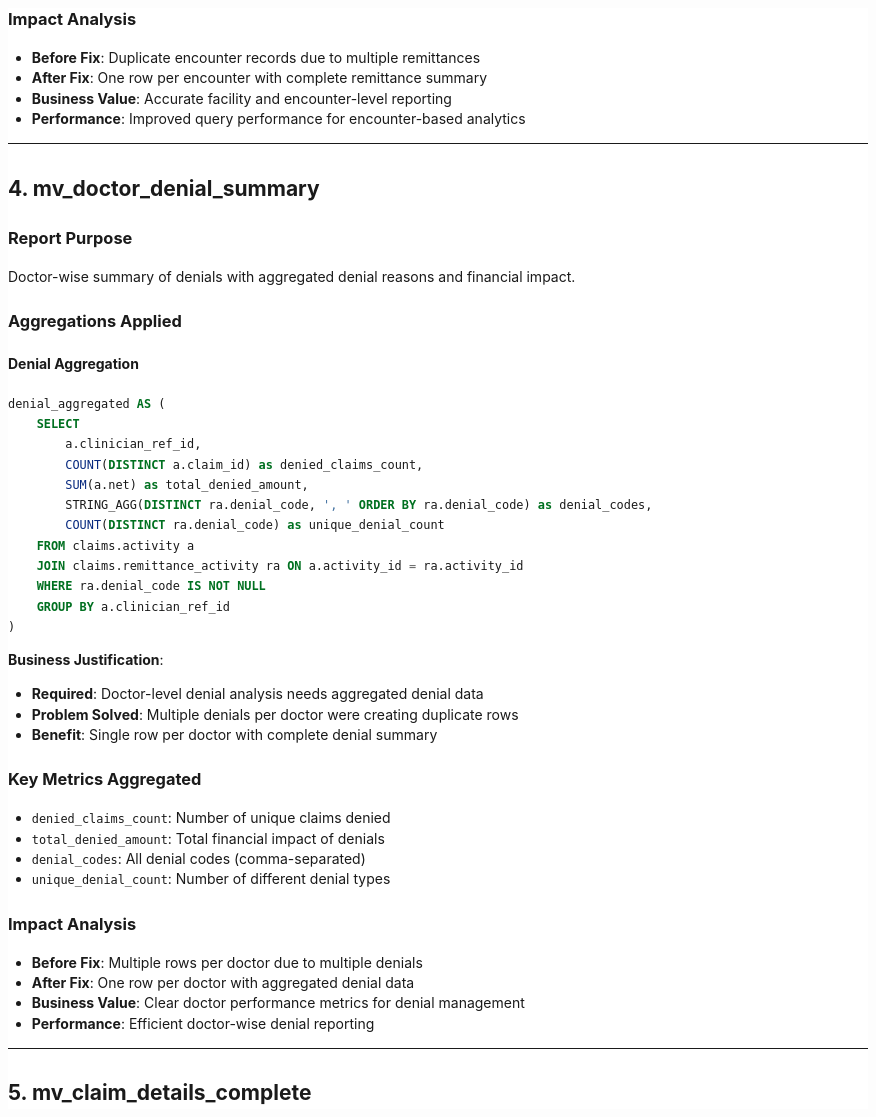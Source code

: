 ### **Impact Analysis**
- **Before Fix**: Duplicate encounter records due to multiple remittances
- **After Fix**: One row per encounter with complete remittance summary
- **Business Value**: Accurate facility and encounter-level reporting
- **Performance**: Improved query performance for encounter-based analytics

---

## 4. mv_doctor_denial_summary

### **Report Purpose**
Doctor-wise summary of denials with aggregated denial reasons and financial impact.

### **Aggregations Applied**

#### **Denial Aggregation**
```sql
denial_aggregated AS (
    SELECT 
        a.clinician_ref_id,
        COUNT(DISTINCT a.claim_id) as denied_claims_count,
        SUM(a.net) as total_denied_amount,
        STRING_AGG(DISTINCT ra.denial_code, ', ' ORDER BY ra.denial_code) as denial_codes,
        COUNT(DISTINCT ra.denial_code) as unique_denial_count
    FROM claims.activity a
    JOIN claims.remittance_activity ra ON a.activity_id = ra.activity_id
    WHERE ra.denial_code IS NOT NULL
    GROUP BY a.clinician_ref_id
)
```

**Business Justification**:
- **Required**: Doctor-level denial analysis needs aggregated denial data
- **Problem Solved**: Multiple denials per doctor were creating duplicate rows
- **Benefit**: Single row per doctor with complete denial summary

### **Key Metrics Aggregated**
- `denied_claims_count`: Number of unique claims denied
- `total_denied_amount`: Total financial impact of denials
- `denial_codes`: All denial codes (comma-separated)
- `unique_denial_count`: Number of different denial types

### **Impact Analysis**
- **Before Fix**: Multiple rows per doctor due to multiple denials
- **After Fix**: One row per doctor with aggregated denial data
- **Business Value**: Clear doctor performance metrics for denial management
- **Performance**: Efficient doctor-wise denial reporting

---

## 5. mv_claim_details_complete
